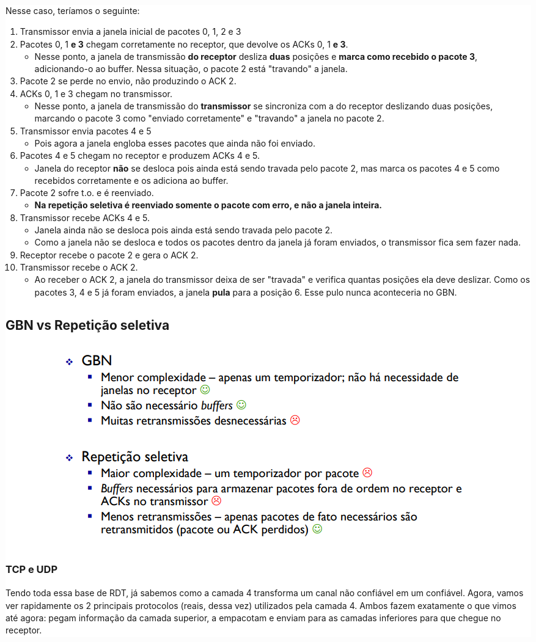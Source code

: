 Nesse caso, teríamos o seguinte:

1. Transmissor envia a janela inicial de pacotes 0, 1, 2 e 3
2. Pacotes 0, 1 **e 3** chegam corretamente no receptor, que devolve os ACKs 0, 1 **e 3**.
    - Nesse ponto, a janela de transmissão **do receptor** desliza **duas** posições e **marca como recebido o pacote 3**, adicionando-o ao buffer. Nessa situação, o pacote 2 está "travando" a janela. 
3. Pacote 2 se perde no envio, não produzindo o ACK 2.
4. ACKs 0, 1 e 3 chegam no transmissor.
    - Nesse ponto, a janela de transmissão do **transmissor** se sincroniza com a do receptor deslizando duas posições, marcando o pacote 3 como "enviado corretamente" e "travando" a janela no pacote 2.
5. Transmissor envia pacotes 4 e 5
    - Pois agora a janela engloba esses pacotes que ainda não foi enviado.
6. Pacotes 4 e 5 chegam no receptor e produzem ACKs 4 e 5.
    - Janela do receptor **não** se desloca pois ainda está sendo travada pelo pacote 2, mas marca os pacotes 4 e 5 como recebidos corretamente e os adiciona ao buffer.
7. Pacote 2 sofre t.o. e é reenviado.
    - **Na repetição seletiva é reenviado somente o pacote com erro, e não a janela inteira.**
8. Transmissor recebe ACKs 4 e 5.
    - Janela ainda não se desloca pois ainda está sendo travada pelo pacote 2.
    - Como a janela não se desloca e todos os pacotes dentro da janela já foram enviados, o transmissor fica sem fazer nada.
9. Receptor recebe o pacote 2 e gera o ACK 2.
10. Transmissor recebe o ACK 2.
    - Ao receber o ACK 2, a janela do transmissor deixa de ser "travada" e verifica quantas posições ela deve deslizar. Como os pacotes 3, 4 e 5 já foram enviados, a janela **pula** para a posição 6. Esse pulo nunca aconteceria no GBN.

## GBN vs Repetição seletiva

<p align="center" style="margin: 0; padding: 0;"> <img src="./source_escape/gbnvsrs.png"> </p>

### TCP e UDP

Tendo toda essa base de RDT, já sabemos como a camada 4 transforma um canal não confiável em um confiável. Agora, vamos ver rapidamente os 2 principais protocolos (reais, dessa vez) utilizados pela camada 4. Ambos fazem exatamente o que vimos até agora: pegam informação da camada superior, a empacotam e enviam para as camadas inferiores para que chegue no receptor.
